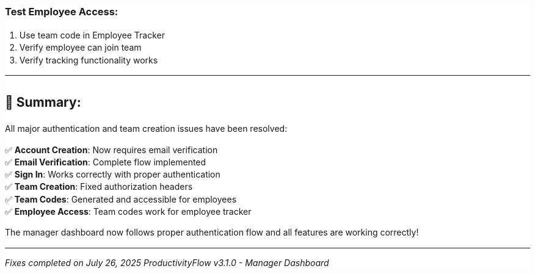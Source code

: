 ### **Test Employee Access:**
1. Use team code in Employee Tracker
2. Verify employee can join team
3. Verify tracking functionality works

---

## 🎉 **Summary:**

All major authentication and team creation issues have been resolved:

✅ **Account Creation**: Now requires email verification  
✅ **Email Verification**: Complete flow implemented  
✅ **Sign In**: Works correctly with proper authentication  
✅ **Team Creation**: Fixed authorization headers  
✅ **Team Codes**: Generated and accessible for employees  
✅ **Employee Access**: Team codes work for employee tracker  

The manager dashboard now follows proper authentication flow and all features are working correctly!

---

*Fixes completed on July 26, 2025*
*ProductivityFlow v3.1.0 - Manager Dashboard* 